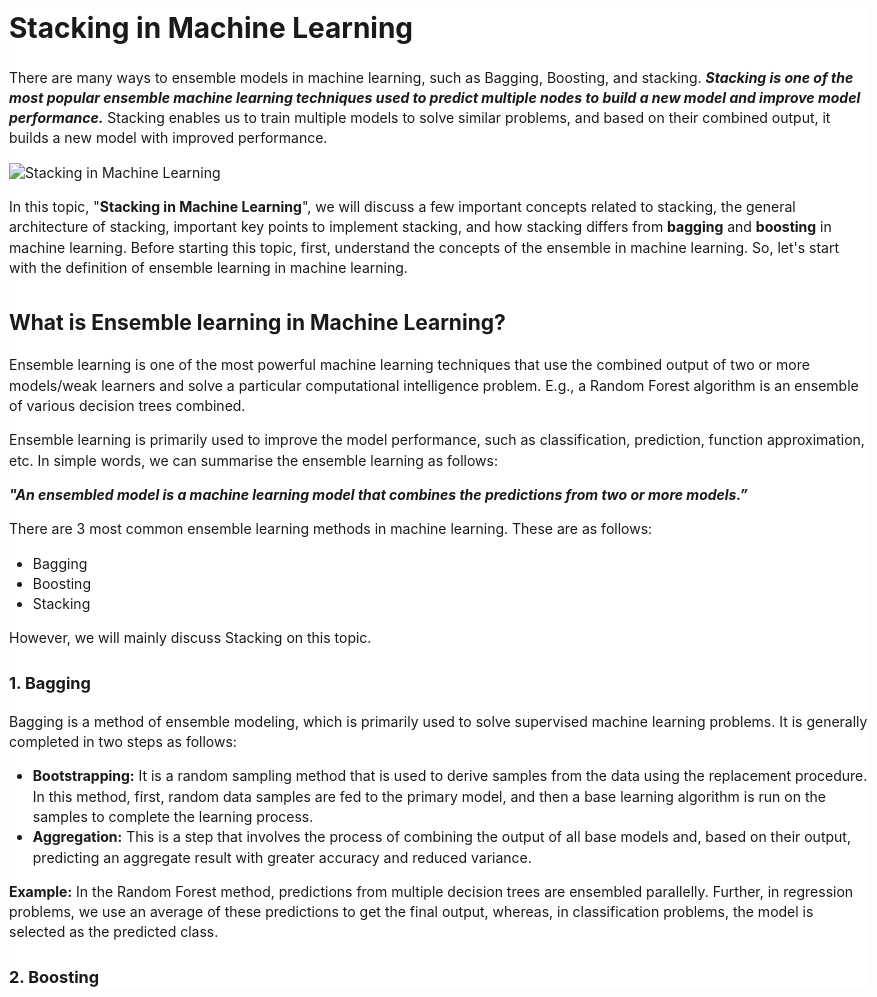 # Stacking in Machine Learning
There are many ways to ensemble models in machine learning, such as Bagging, Boosting, and stacking. **_Stacking is one of the most popular ensemble machine learning techniques used to predict multiple nodes to build a new model and improve model performance._** Stacking enables us to train multiple models to solve similar problems, and based on their combined output, it builds a new model with improved performance.

![Stacking in Machine Learning](https://static.javatpoint.com/tutorial/machine-learning/images/stacking-in-machine-learning.png)

In this topic, "**Stacking in Machine Learning**", we will discuss a few important concepts related to stacking, the general architecture of stacking, important key points to implement stacking, and how stacking differs from **bagging** and **boosting** in machine learning. Before starting this topic, first, understand the concepts of the ensemble in machine learning. So, let's start with the definition of ensemble learning in machine learning.

What is Ensemble learning in Machine Learning?
----------------------------------------------

Ensemble learning is one of the most powerful machine learning techniques that use the combined output of two or more models/weak learners and solve a particular computational intelligence problem. E.g., a Random Forest algorithm is an ensemble of various decision trees combined.

Ensemble learning is primarily used to improve the model performance, such as classification, prediction, function approximation, etc. In simple words, we can summarise the ensemble learning as follows:

**_"An ensembled model is a machine learning model that combines the predictions from two or more models.”_**

There are 3 most common ensemble learning methods in machine learning. These are as follows:

*   Bagging
*   Boosting
*   Stacking

However, we will mainly discuss Stacking on this topic.

### 1\. Bagging

Bagging is a method of ensemble modeling, which is primarily used to solve supervised machine learning problems. It is generally completed in two steps as follows:

*   **Bootstrapping:** It is a random sampling method that is used to derive samples from the data using the replacement procedure. In this method, first, random data samples are fed to the primary model, and then a base learning algorithm is run on the samples to complete the learning process.
*   **Aggregation:** This is a step that involves the process of combining the output of all base models and, based on their output, predicting an aggregate result with greater accuracy and reduced variance.

**Example:** In the Random Forest method, predictions from multiple decision trees are ensembled parallelly. Further, in regression problems, we use an average of these predictions to get the final output, whereas, in classification problems, the model is selected as the predicted class.

### 2\. Boosting
